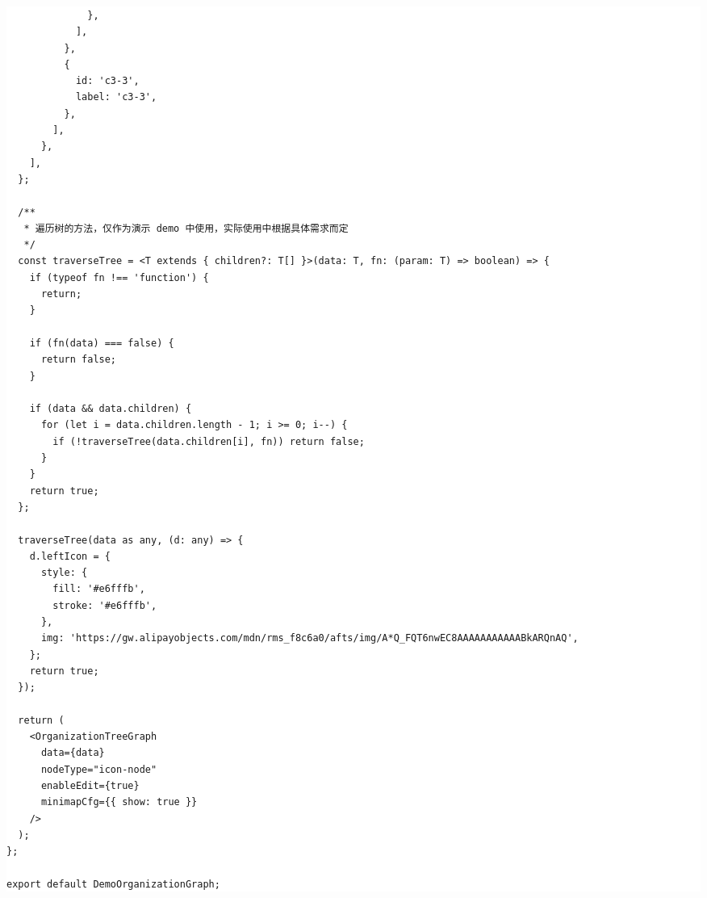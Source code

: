 ```tsx
              },
            ],
          },
          {
            id: 'c3-3',
            label: 'c3-3',
          },
        ],
      },
    ],
  };

  /**
   * 遍历树的方法，仅作为演示 demo 中使用，实际使用中根据具体需求而定
   */
  const traverseTree = <T extends { children?: T[] }>(data: T, fn: (param: T) => boolean) => {
    if (typeof fn !== 'function') {
      return;
    }

    if (fn(data) === false) {
      return false;
    }

    if (data && data.children) {
      for (let i = data.children.length - 1; i >= 0; i--) {
        if (!traverseTree(data.children[i], fn)) return false;
      }
    }
    return true;
  };

  traverseTree(data as any, (d: any) => {
    d.leftIcon = {
      style: {
        fill: '#e6fffb',
        stroke: '#e6fffb',
      },
      img: 'https://gw.alipayobjects.com/mdn/rms_f8c6a0/afts/img/A*Q_FQT6nwEC8AAAAAAAAAAABkARQnAQ',
    };
    return true;
  });

  return (
    <OrganizationTreeGraph
      data={data}
      nodeType="icon-node"
      enableEdit={true}
      minimapCfg={{ show: true }}
    />
  );
};

export default DemoOrganizationGraph;
```

